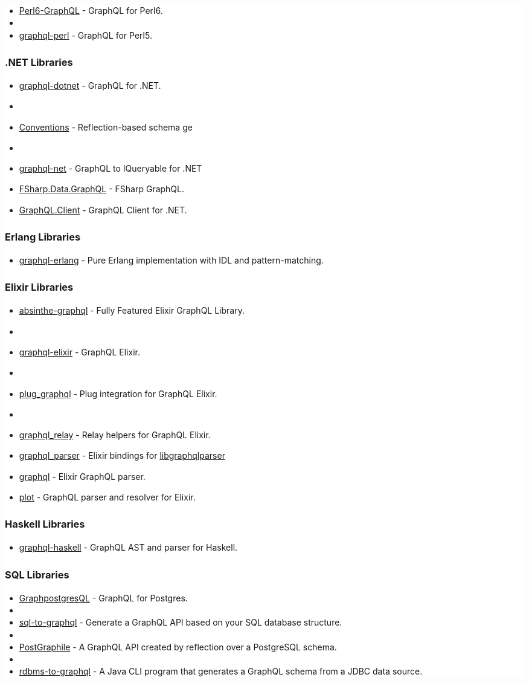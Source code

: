 - [Perl6-GraphQL](https://github.com/CurtTilmes/Perl6-GraphQL) - GraphQL for Perl6.
-
- [graphql-perl](https://github.com/graphql-perl/graphql-perl) - GraphQL for Perl5.

### .NET Libraries

- [graphql-dotnet](https://github.com/graphql-dotnet/graphql-dotnet) - GraphQL for .NET.
-
- [Conventions](https://github.com/graphql-dotnet/conventions) - Reflection-based schema ge
-
- [graphql-net](https://github.com/ckimes89/graphql-net) - GraphQL to IQueryable for .NET

- [FSharp.Data.GraphQL](https://github.com/fsprojects/FSharp.Data.GraphQL) - FSharp GraphQL.

- [GraphQL.Client](https://github.com/graphql-dotnet/graphql-client) - GraphQL Client for .NET.

### Erlang Libraries

- [graphql-erlang](https://github.com/shopgun/graphql-erlang) - Pure Erlang implementation with IDL and pattern-matching.

### Elixir Libraries

- [absinthe-graphql](https://github.com/absinthe-graphql/absinthe) - Fully Featured Elixir GraphQL Library.
-
- [graphql-elixir](https://github.com/graphql-elixir/graphql) - GraphQL Elixir.
-
- [plug_graphql](https://github.com/graphql-elixir/plug_graphql) - Plug integration for GraphQL Elixir.
-
- [graphql_relay](https://github.com/graphql-elixir/graphql_relay) - Relay helpers for GraphQL Elixir.

- [graphql_parser](https://github.com/graphql-elixir/graphql_parser) - Elixir bindings for [libgraphqlparser](https://github.com/graphql/libgraphqlparser)

- [graphql](https://github.com/asonge/graphql) - Elixir GraphQL parser.

- [plot](https://github.com/peburrows/plot) - GraphQL parser and resolver for Elixir.

### Haskell Libraries

- [graphql-haskell](https://github.com/jdnavarro/graphql-haskell) - GraphQL AST and parser for Haskell.

### SQL Libraries

- [GraphpostgresQL](https://github.com/solidsnack/GraphpostgresQL) - GraphQL for Postgres.
-
- [sql-to-graphql](https://github.com/rexxars/sql-to-graphql) - Generate a GraphQL API based on your SQL database structure.
-
- [PostGraphile](https://github.com/graphile/postgraphile) - A GraphQL API created by reflection over a PostgreSQL schema.
-
- [rdbms-to-graphql](https://github.com/ebridges/rdbms-to-graphql) - A Java CLI program that generates a GraphQL schema from a JDBC data source.
